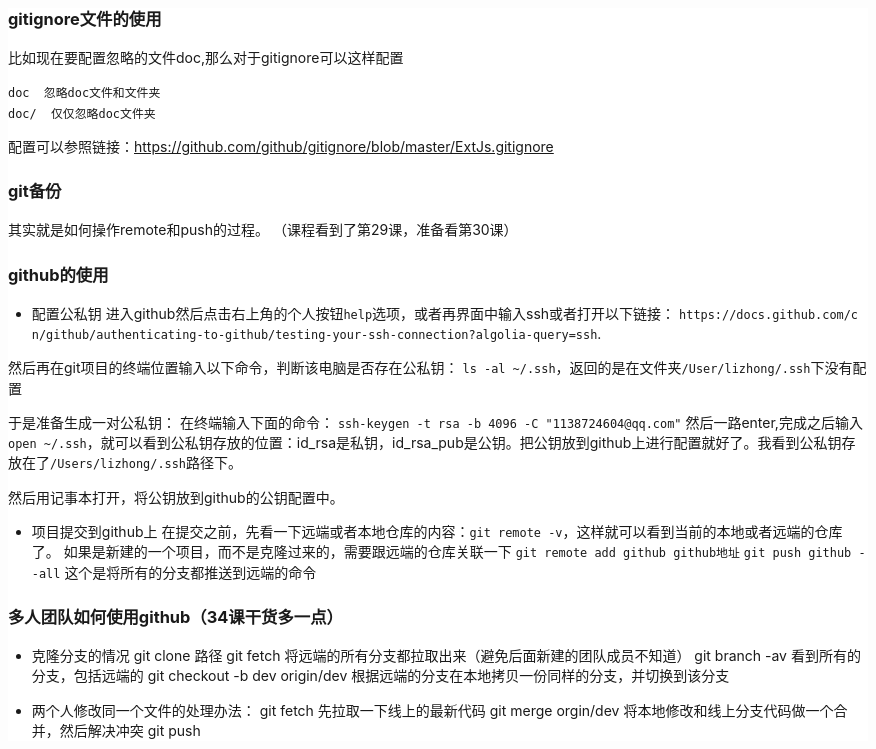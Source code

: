 
### gitignore文件的使用
比如现在要配置忽略的文件doc,那么对于gitignore可以这样配置
```
doc  忽略doc文件和文件夹
doc/  仅仅忽略doc文件夹
```
配置可以参照链接：https://github.com/github/gitignore/blob/master/ExtJs.gitignore


### git备份
其实就是如何操作remote和push的过程。
（课程看到了第29课，准备看第30课）






### github的使用

- 配置公私钥
进入github然后点击右上角的个人按钮`help`选项，或者再界面中输入ssh或者打开以下链接：
`https://docs.github.com/cn/github/authenticating-to-github/testing-your-ssh-connection?algolia-query=ssh`.

然后再在git项目的终端位置输入以下命令，判断该电脑是否存在公私钥：
`ls -al ~/.ssh`，返回的是在文件夹`/User/lizhong/.ssh`下没有配置

于是准备生成一对公私钥：
在终端输入下面的命令：
`ssh-keygen -t rsa -b 4096 -C "1138724604@qq.com"`
然后一路enter,完成之后输入`open ~/.ssh`，就可以看到公私钥存放的位置：id_rsa是私钥，id_rsa_pub是公钥。把公钥放到github上进行配置就好了。我看到公私钥存放在了`/Users/lizhong/.ssh`路径下。

然后用记事本打开，将公钥放到github的公钥配置中。


- 项目提交到github上
在提交之前，先看一下远端或者本地仓库的内容：`git remote -v`，这样就可以看到当前的本地或者远端的仓库了。
如果是新建的一个项目，而不是克隆过来的，需要跟远端的仓库关联一下
`git remote add github github地址`
`git push github --all`  这个是将所有的分支都推送到远端的命令



### 多人团队如何使用github（34课干货多一点）
- 克隆分支的情况
git clone 路径
git fetch  将远端的所有分支都拉取出来（避免后面新建的团队成员不知道）
git branch -av  看到所有的分支，包括远端的
git checkout -b dev origin/dev  根据远端的分支在本地拷贝一份同样的分支，并切换到该分支


- 两个人修改同一个文件的处理办法：
git fetch  先拉取一下线上的最新代码
git merge orgin/dev  将本地修改和线上分支代码做一个合并，然后解决冲突
git push
